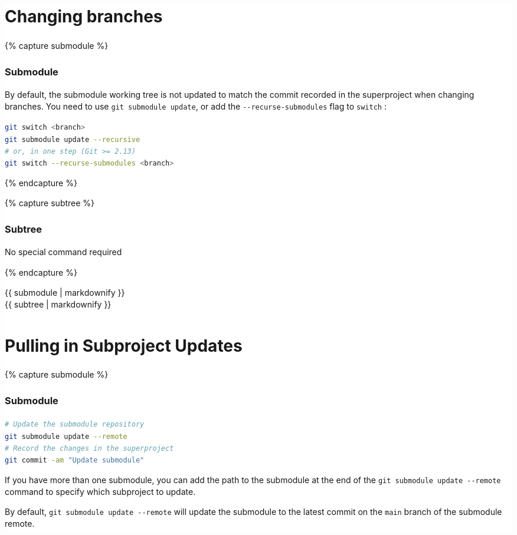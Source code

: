 <div class="col-md-12">
<h1>Changing branches</h1>
</div>

{% capture submodule %}

### Submodule

By default, the submodule working tree is not updated to match the commit recorded in the superproject when changing branches. You need to use `git submodule update`, or add the `--recurse-submodules` flag to `switch` :

```bash
git switch <branch>
git submodule update --recursive
# or, in one step (Git >= 2.13)
git switch --recurse-submodules <branch>
```

{% endcapture %}

{% capture subtree %}

### Subtree

No special command required

{% endcapture %}

<div class="col-md-6">
{{ submodule | markdownify }}
</div>

<div class="col-md-6">
{{ subtree | markdownify }}
</div>

<div class="col-md-12">
<h1>Pulling in Subproject Updates</h1>
</div>

{% capture submodule %}

### Submodule

```bash
# Update the submodule repository
git submodule update --remote
# Record the changes in the superproject
git commit -am "Update submodule"
```

If you have more than one submodule, you can add the path to the submodule at the end of the `git submodule update --remote` command to specify which subproject to update.

By default, `git submodule update --remote` will update the submodule to the latest commit on the `main` branch of the submodule remote.
